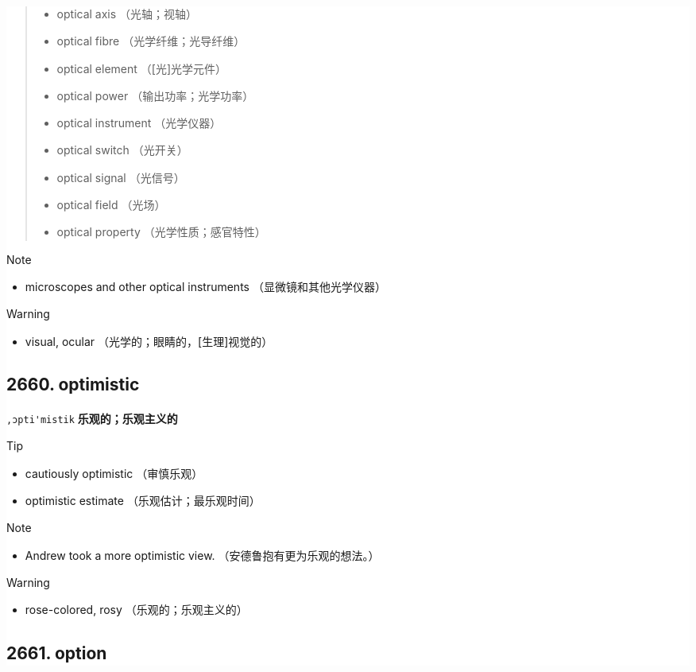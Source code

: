 >
> - optical axis （光轴；视轴）
>
> - optical fibre （光学纤维；光导纤维）
>
> - optical element （[光]光学元件）
>
> - optical power （输出功率；光学功率）
>
> - optical instrument （光学仪器）
>
> - optical switch （光开关）
>
> - optical signal （光信号）
>
> - optical field （光场）
>
> - optical property （光学性质；感官特性）
>

> [!NOTE]
>
> - microscopes and other optical instruments （显微镜和其他光学仪器）
>

> [!WARNING]
>
> - visual, ocular （光学的；眼睛的，[生理]视觉的）
>

## 2660. optimistic

`,ɔpti'mistik`  **乐观的；乐观主义的**

> [!TIP]
>
> - cautiously optimistic （审慎乐观）
>
> - optimistic estimate （乐观估计；最乐观时间）
>

> [!NOTE]
>
> - Andrew took a more optimistic view. （安德鲁抱有更为乐观的想法。）
>

> [!WARNING]
>
> - rose-colored, rosy （乐观的；乐观主义的）
>

## 2661. option
